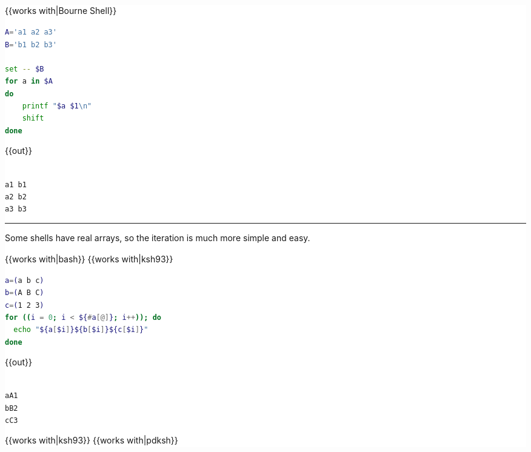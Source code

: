 {{works with|Bourne Shell}}


```bash
A='a1 a2 a3'
B='b1 b2 b3'

set -- $B
for a in $A
do
    printf "$a $1\n"
    shift
done
```


{{out}}

```txt

a1 b1
a2 b2
a3 b3

```



----
Some shells have real arrays, so the iteration is much more simple and 
easy.

{{works with|bash}}
{{works with|ksh93}}


```bash
a=(a b c)
b=(A B C)
c=(1 2 3)
for ((i = 0; i < ${#a[@]}; i++)); do
  echo "${a[$i]}${b[$i]}${c[$i]}"
done
```


{{out}}

```txt

aA1
bB2
cC3

```


{{works with|ksh93}}
{{works with|pdksh}}
